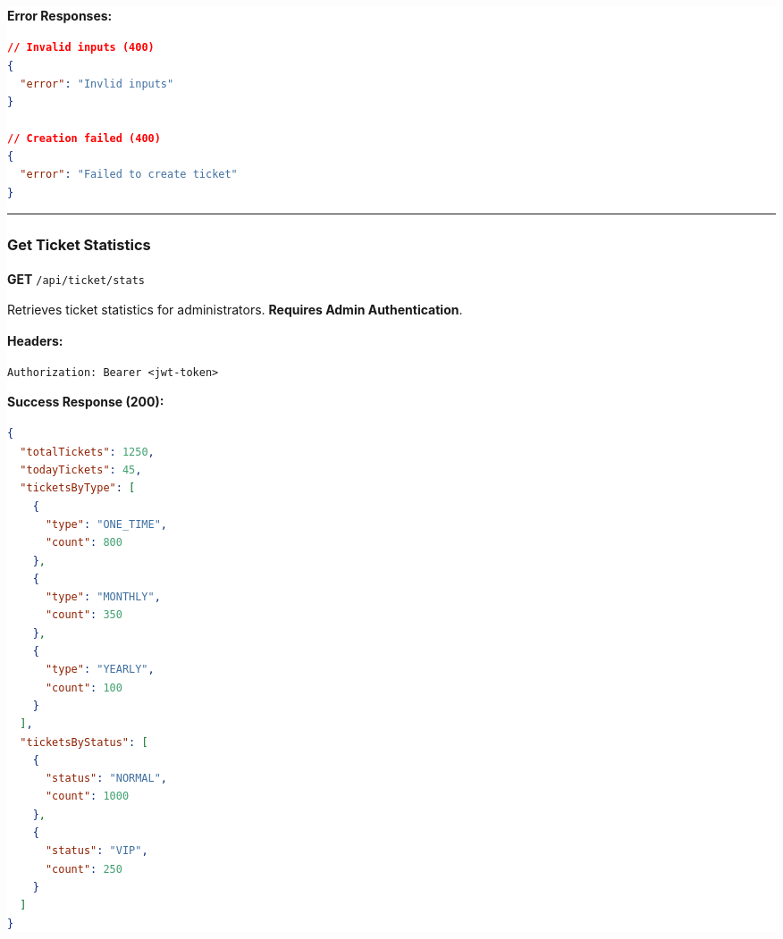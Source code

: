 **Error Responses:**
```json
// Invalid inputs (400)
{
  "error": "Invlid inputs"
}

// Creation failed (400)
{
  "error": "Failed to create ticket"
}
```

---

### Get Ticket Statistics
**GET** `/api/ticket/stats`

Retrieves ticket statistics for administrators. **Requires Admin Authentication**.

**Headers:**
```
Authorization: Bearer <jwt-token>
```

**Success Response (200):**
```json
{
  "totalTickets": 1250,
  "todayTickets": 45,
  "ticketsByType": [
    {
      "type": "ONE_TIME",
      "count": 800
    },
    {
      "type": "MONTHLY", 
      "count": 350
    },
    {
      "type": "YEARLY",
      "count": 100
    }
  ],
  "ticketsByStatus": [
    {
      "status": "NORMAL",
      "count": 1000
    },
    {
      "status": "VIP",
      "count": 250
    }
  ]
}
```
